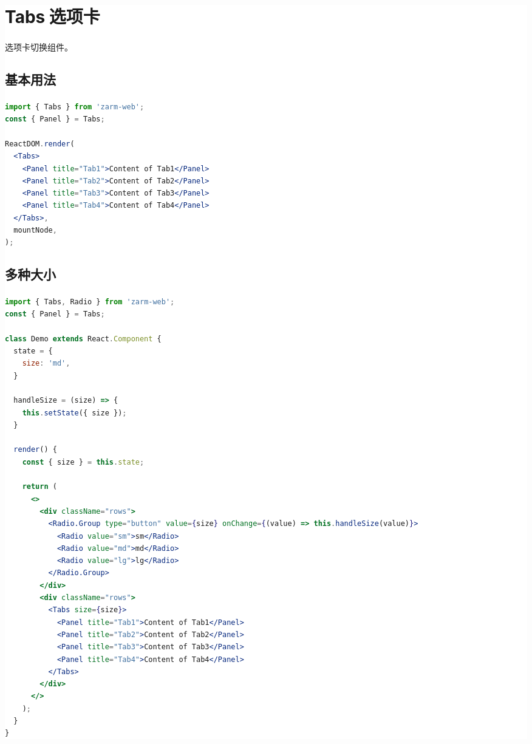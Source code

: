# Tabs 选项卡
选项卡切换组件。



## 基本用法

```jsx
import { Tabs } from 'zarm-web';
const { Panel } = Tabs;

ReactDOM.render(
  <Tabs>
    <Panel title="Tab1">Content of Tab1</Panel>
    <Panel title="Tab2">Content of Tab2</Panel>
    <Panel title="Tab3">Content of Tab3</Panel>
    <Panel title="Tab4">Content of Tab4</Panel>
  </Tabs>,
  mountNode,
);
```



## 多种大小

```jsx
import { Tabs, Radio } from 'zarm-web';
const { Panel } = Tabs;

class Demo extends React.Component {
  state = {
    size: 'md',
  }

  handleSize = (size) => {
    this.setState({ size });
  }

  render() {
    const { size } = this.state;

    return (
      <>
        <div className="rows">
          <Radio.Group type="button" value={size} onChange={(value) => this.handleSize(value)}>
            <Radio value="sm">sm</Radio>
            <Radio value="md">md</Radio>
            <Radio value="lg">lg</Radio>
          </Radio.Group>
        </div>
        <div className="rows">
          <Tabs size={size}>
            <Panel title="Tab1">Content of Tab1</Panel>
            <Panel title="Tab2">Content of Tab2</Panel>
            <Panel title="Tab3">Content of Tab3</Panel>
            <Panel title="Tab4">Content of Tab4</Panel>
          </Tabs>
        </div>
      </>
    );
  }
}

```